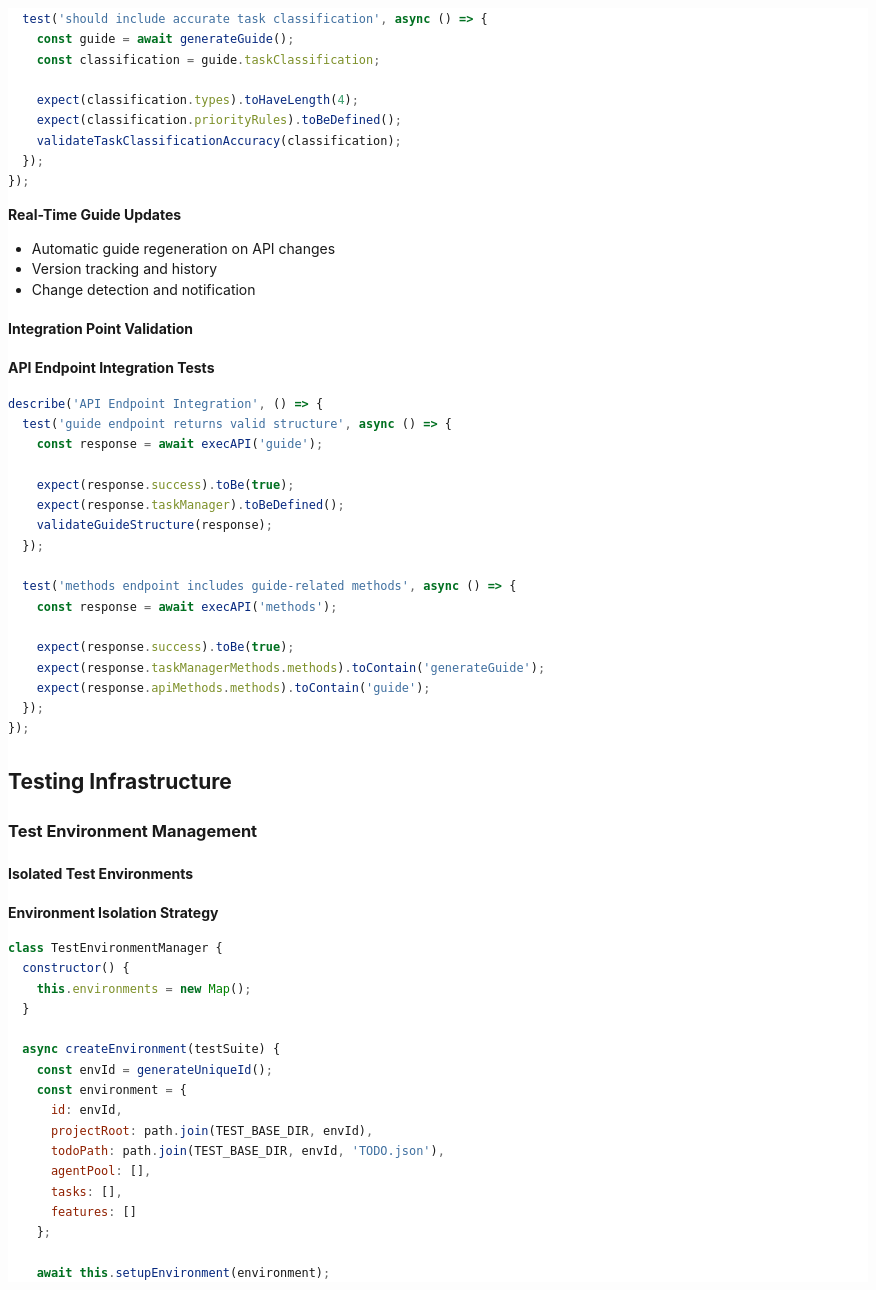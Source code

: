 ```javascript
  test('should include accurate task classification', async () => {
    const guide = await generateGuide();
    const classification = guide.taskClassification;
    
    expect(classification.types).toHaveLength(4);
    expect(classification.priorityRules).toBeDefined();
    validateTaskClassificationAccuracy(classification);
  });
});
```

**Real-Time Guide Updates**
- Automatic guide regeneration on API changes
- Version tracking and history
- Change detection and notification

#### Integration Point Validation

**API Endpoint Integration Tests**
```javascript
describe('API Endpoint Integration', () => {
  test('guide endpoint returns valid structure', async () => {
    const response = await execAPI('guide');
    
    expect(response.success).toBe(true);
    expect(response.taskManager).toBeDefined();
    validateGuideStructure(response);
  });
  
  test('methods endpoint includes guide-related methods', async () => {
    const response = await execAPI('methods');
    
    expect(response.success).toBe(true);
    expect(response.taskManagerMethods.methods).toContain('generateGuide');
    expect(response.apiMethods.methods).toContain('guide');
  });
});
```

## Testing Infrastructure

### Test Environment Management

#### Isolated Test Environments

**Environment Isolation Strategy**
```javascript
class TestEnvironmentManager {
  constructor() {
    this.environments = new Map();
  }
  
  async createEnvironment(testSuite) {
    const envId = generateUniqueId();
    const environment = {
      id: envId,
      projectRoot: path.join(TEST_BASE_DIR, envId),
      todoPath: path.join(TEST_BASE_DIR, envId, 'TODO.json'),
      agentPool: [],
      tasks: [],
      features: []
    };
    
    await this.setupEnvironment(environment);
```